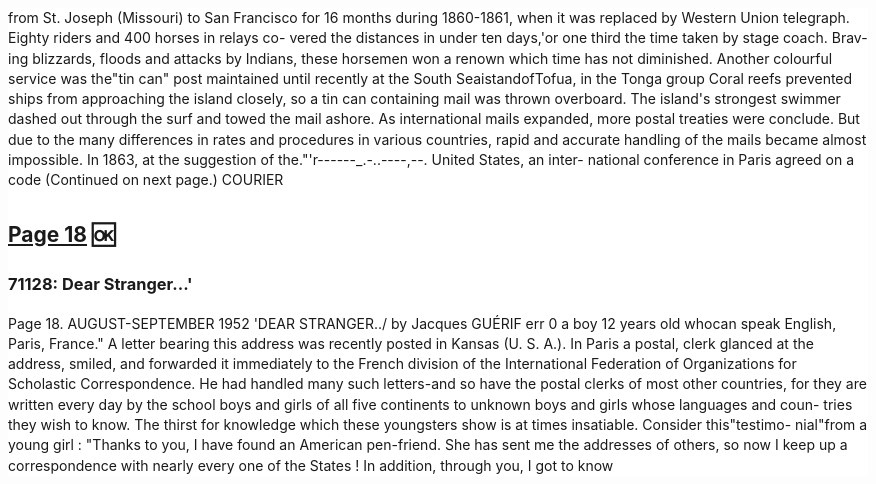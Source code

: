 from St. Joseph (Missouri) to San Francisco
for 16 months during 1860-1861, when it was
replaced by Western Union telegraph.
Eighty riders and 400 horses in relays co-
vered the distances in under ten days,'or one
third the time taken by stage coach. Brav-
ing blizzards, floods and attacks by Indians,
these horsemen won a renown which time has
not diminished.
Another colourful service was the"tin can"
post maintained until recently at the South
SeaistandofTofua, in the Tonga group
Coral reefs prevented ships from approaching
the island closely, so a tin can containing
mail was thrown overboard. The island's
strongest swimmer dashed out through the
surf and towed the mail ashore.
As international mails expanded, more
postal treaties were conclude. But due to
the many differences in rates and procedures
in various countries, rapid and accurate
handling of the mails became almost
impossible. In 1863, at the suggestion of the."'r------_.-..----,--.
United States, an inter-
national conference in
Paris agreed on a code
(Continued on
next page.)
COURIER
## [Page 18](https://demo.humlab.umu.se/courier/071135engo.pdf#page=18) 🆗
### 71128: Dear Stranger...'
Page 18. AUGUST-SEPTEMBER 1952
'DEAR STRANGER../
by Jacques GUÉRIF
err 0 a boy 12 years old whocan speak English, Paris,
France."
A letter bearing this address
was recently posted in Kansas
(U. S. A.). In Paris a postal, clerk
glanced at the address, smiled, and
forwarded it immediately to the
French division of the International
Federation of Organizations for
Scholastic Correspondence. He had
handled many such letters-and so
have the postal clerks of most other
countries, for they are written every
day by the school boys and girls of
all five continents to unknown boys
and girls whose languages and coun-
tries they wish to know.
The thirst for knowledge which
these youngsters show is at times
insatiable. Consider this"testimo-
nial"from a young girl :
"Thanks to you, I have found an
American pen-friend. She has sent
me the addresses of others, so now
I keep up a correspondence with
nearly every one of the States ! In
addition, through you, I got to know